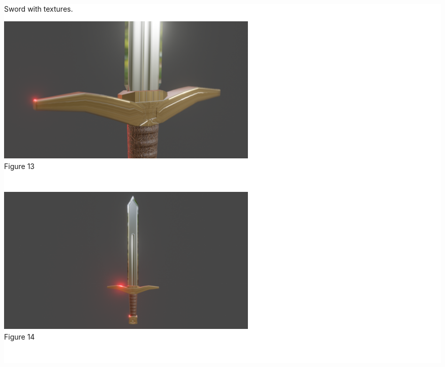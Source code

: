 Sword with textures. 

<img src="sword/1.PNG"  height="270">
<br>Figure 13</br>
<br></br>

<img src="sword/2.PNG"  height="270">
<br>Figure 14</br>
<br></br>
